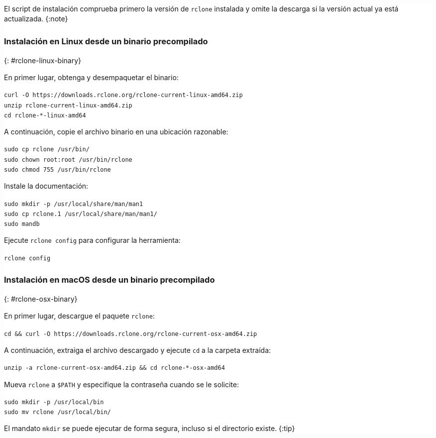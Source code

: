 El script de instalación comprueba primero la versión de `rclone` instalada y omite la descarga si la versión actual ya está actualizada.
{:note}

### Instalación en Linux desde un binario precompilado
{: #rclone-linux-binary}

En primer lugar, obtenga y desempaquetar el binario:

```
curl -O https://downloads.rclone.org/rclone-current-linux-amd64.zip
unzip rclone-current-linux-amd64.zip
cd rclone-*-linux-amd64
```

A continuación, copie el archivo binario en una ubicación razonable:

```
sudo cp rclone /usr/bin/
sudo chown root:root /usr/bin/rclone
sudo chmod 755 /usr/bin/rclone
```

Instale la documentación:

```
sudo mkdir -p /usr/local/share/man/man1
sudo cp rclone.1 /usr/local/share/man/man1/
sudo mandb
```

Ejecute `rclone config` para configurar la herramienta:

```
rclone config
```

### Instalación en macOS desde un binario precompilado
{: #rclone-osx-binary}

En primer lugar, descargue el paquete `rclone`:

```
cd && curl -O https://downloads.rclone.org/rclone-current-osx-amd64.zip
```

A continuación, extraiga el archivo descargado y ejecute `cd` a la carpeta extraída:

```
unzip -a rclone-current-osx-amd64.zip && cd rclone-*-osx-amd64
```

Mueva `rclone` a `$PATH` y especifique la contraseña cuando se le solicite:

```
sudo mkdir -p /usr/local/bin
sudo mv rclone /usr/local/bin/
```

El mandato `mkdir` se puede ejecutar de forma segura, incluso si el directorio existe.
{:tip}

